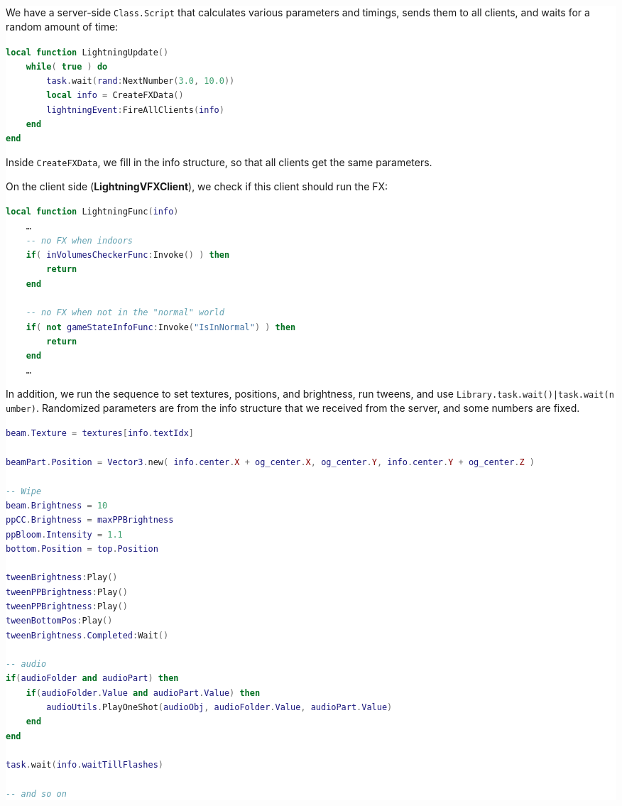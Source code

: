We have a server-side `Class.Script` that calculates various parameters and timings, sends them to all clients, and waits for a random amount of time:

```lua
local function LightningUpdate()
	while( true ) do
		task.wait(rand:NextNumber(3.0, 10.0))
		local info = CreateFXData()
		lightningEvent:FireAllClients(info)
	end
end
```

Inside `CreateFXData`, we fill in the info structure, so that all clients get the same parameters.

On the client side (**LightningVFXClient**), we check if this client should run the FX:

```lua
local function LightningFunc(info)
	…
	-- no FX when indoors
	if( inVolumesCheckerFunc:Invoke() ) then
		return
	end

	-- no FX when not in the "normal" world
	if( not gameStateInfoFunc:Invoke("IsInNormal") ) then
		return
	end
	…
```

In addition, we run the sequence to set textures, positions, and brightness, run tweens, and use `Library.task.wait()|task.wait(number)`. Randomized parameters are from the info structure that we received from the server, and some numbers are fixed.

```lua
beam.Texture = textures[info.textIdx]

beamPart.Position = Vector3.new( info.center.X + og_center.X, og_center.Y, info.center.Y + og_center.Z )

-- Wipe
beam.Brightness = 10
ppCC.Brightness = maxPPBrightness
ppBloom.Intensity = 1.1
bottom.Position = top.Position

tweenBrightness:Play()
tweenPPBrightness:Play()
tweenPPBrightness:Play()
tweenBottomPos:Play()
tweenBrightness.Completed:Wait()

-- audio
if(audioFolder and audioPart) then
	if(audioFolder.Value and audioPart.Value) then
		audioUtils.PlayOneShot(audioObj, audioFolder.Value, audioPart.Value)
	end
end

task.wait(info.waitTillFlashes)

-- and so on

```
